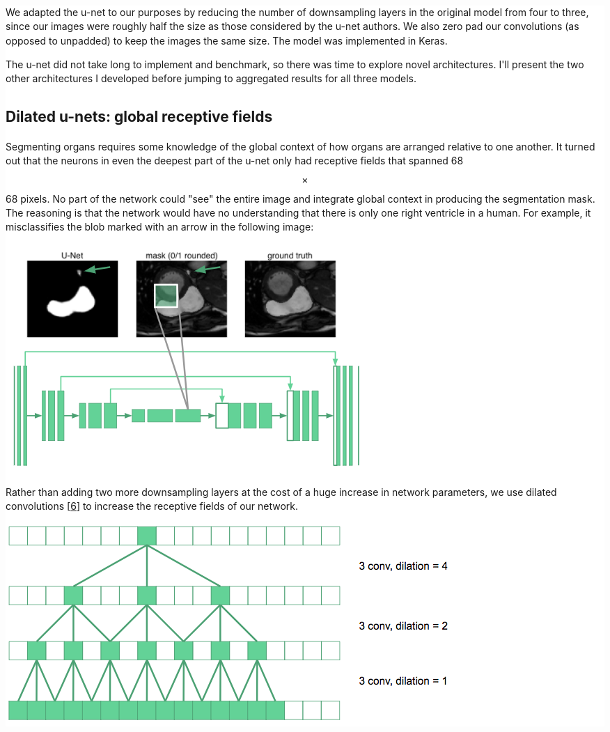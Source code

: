We adapted the u-net to our purposes by reducing the number of downsampling
layers in the original model from four to three, since our images were roughly
half the size as those considered by the u-net authors. We also zero pad our
convolutions (as opposed to unpadded) to keep the images the same size. The
model was implemented in Keras.

The u-net did not take long to implement and benchmark, so there was time to
explore novel architectures. I'll present the two other architectures I
developed before jumping to aggregated results for all three models.

## Dilated u-nets: global receptive fields

Segmenting organs requires some knowledge of the global context of how organs
are arranged relative to one another. It turned out that the neurons in even
the deepest part of the u-net only had receptive fields that spanned
68$$\times$$68 pixels. No part of the network could "see" the entire image and
integrate global context in producing the segmentation mask. The reasoning is
that the network would have no understanding that there is only one right
ventricle in a human. For example, it misclassifies the blob marked with an
arrow in the following image:

![receptive-field-unet](/images/receptive-field-unet.png)

Rather than adding two more downsampling layers at the cost of a huge increase
in network parameters, we use dilated convolutions
[[6](https://arxiv.org/abs/1511.07122)] to increase the receptive fields of our
network.

![dilated-convs](/images/dilated-convs.png)

